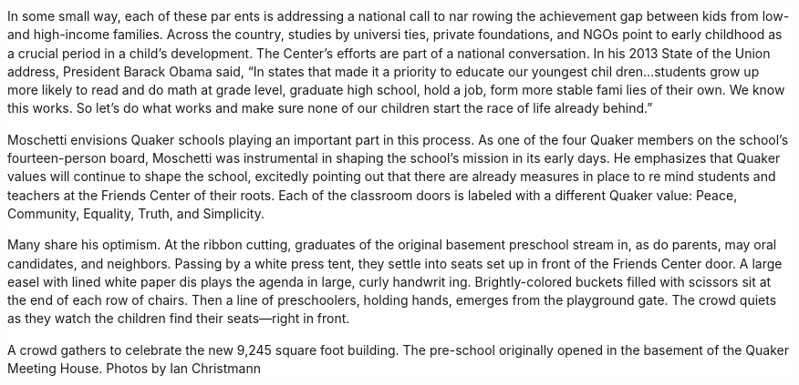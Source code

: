 
In some small way, each of these par­
ents  is addressing a national call to nar­
rowing the achievement gap between 
kids from low- and high-income families. 
Across the country, studies by universi­
ties, private foundations, and NGOs point 
to early childhood as a crucial period in a 
child’s development. The Center’s efforts 
are part of a national conversation. In his 
2013 State of the Union address, President 
Barack Obama said, “In states that made 
it a priority to educate our youngest chil­
dren...students grow up more likely to read 
and do math at grade level, graduate high 
school, hold a job, form more stable fami­
lies of their own. We know this works. So 
let’s do what works and make sure none of 
our children start the race of life already 
behind.”


Moschetti envisions Quaker schools 
playing an important part in this process. 
As one of the four Quaker members on the 
school’s fourteen-person board, Moschetti 
was instrumental in shaping the school’s 
mission in its early days. He emphasizes 
that Quaker values will continue to shape 
the school, excitedly pointing out that 
there are already measures in place to re­
mind students and teachers at the Friends 
Center of their roots. Each of the classroom 
doors is labeled with a different Quaker 
value: Peace, Community, Equality, Truth, 
and Simplicity.


Many share his optimism. At the ribbon 
cutting, graduates of the original basement 
preschool stream in, as do parents, may­
oral candidates, and neighbors. Passing by 
a white press tent, they settle into seats 
set up in front of the Friends Center door. 
A large easel with lined white paper dis­
plays the agenda in large, curly handwrit­
ing. Brightly-colored buckets filled with 
scissors sit at the end of each row of chairs. 
Then a line of preschoolers, holding hands, 
emerges from the playground gate. The 
crowd quiets as they watch the children 
find their seats—right in front.

A crowd gathers to celebrate the new 9,245 square foot building. The pre-school originally 
opened in the basement of the Quaker Meeting House.
Photos by Ian Christmann
